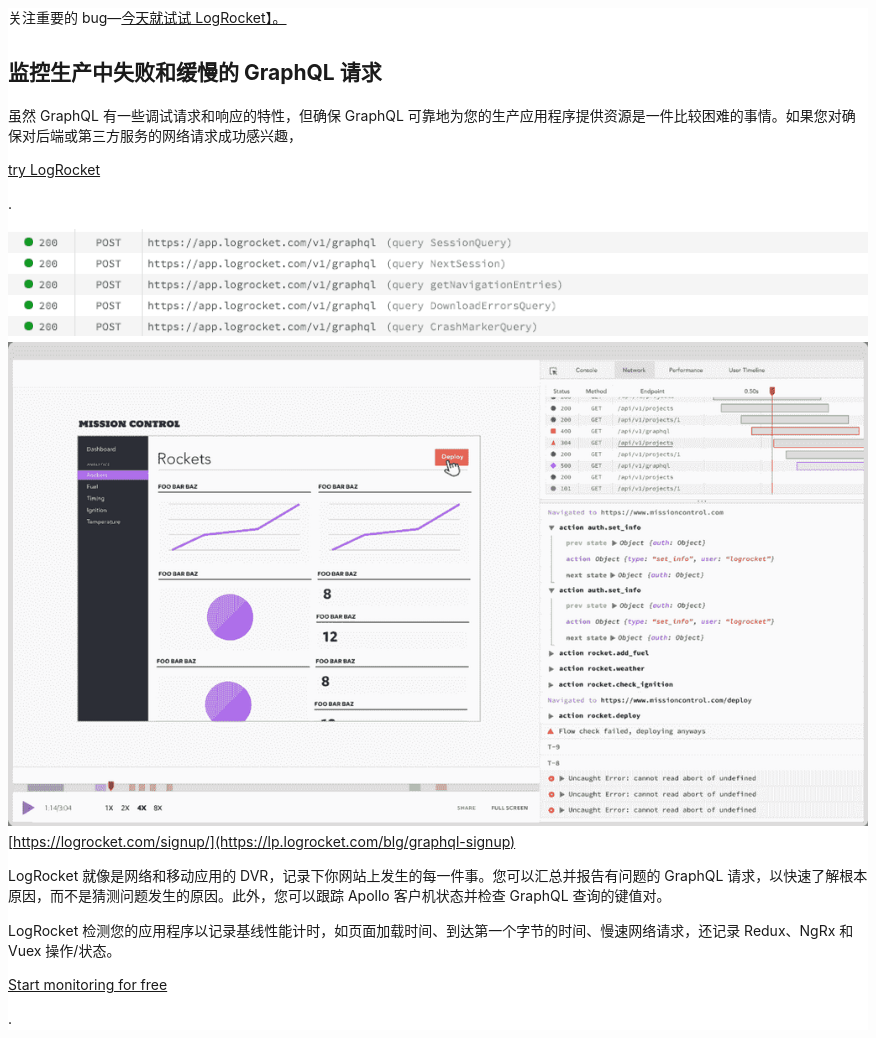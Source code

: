 关注重要的 bug—[今天就试试 LogRocket】。](https://lp.logrocket.com/blg/signup-issue-free)

## 监控生产中失败和缓慢的 GraphQL 请求

虽然 GraphQL 有一些调试请求和响应的特性，但确保 GraphQL 可靠地为您的生产应用程序提供资源是一件比较困难的事情。如果您对确保对后端或第三方服务的网络请求成功感兴趣，

[try LogRocket](https://lp.logrocket.com/blg/graphql-signup)

.

[![](img/432a3823c85b3fb72a206e6236a29f48.png)![LogRocket Dashboard Free Trial Banner](img/d6f5a5dd739296c1dd7aab3d5e77eeb9.png)](https://lp.logrocket.com/blg/graphql-signup)[https://logrocket.com/signup/](https://lp.logrocket.com/blg/graphql-signup)

LogRocket 就像是网络和移动应用的 DVR，记录下你网站上发生的每一件事。您可以汇总并报告有问题的 GraphQL 请求，以快速了解根本原因，而不是猜测问题发生的原因。此外，您可以跟踪 Apollo 客户机状态并检查 GraphQL 查询的键值对。

LogRocket 检测您的应用程序以记录基线性能计时，如页面加载时间、到达第一个字节的时间、慢速网络请求，还记录 Redux、NgRx 和 Vuex 操作/状态。

[Start monitoring for free](https://lp.logrocket.com/blg/graphql-signup)

.